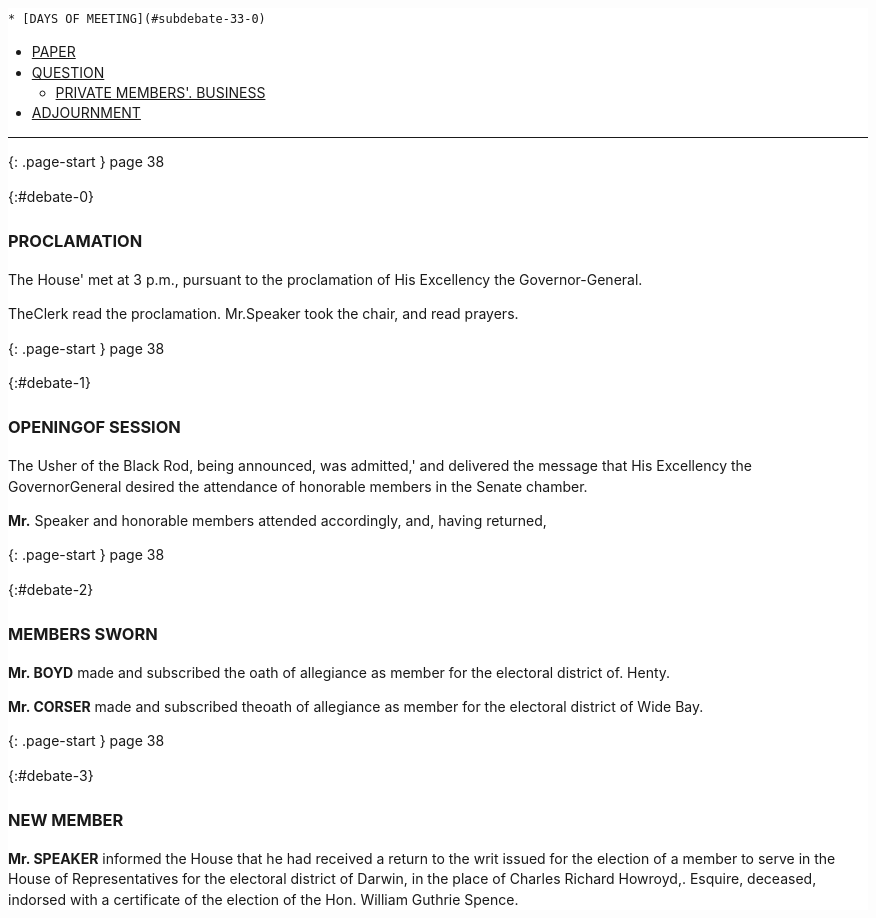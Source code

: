     * [DAYS OF MEETING](#subdebate-33-0)
* [PAPER](#debate-34)
* [QUESTION](#debate-35)
    * [PRIVATE MEMBERS'. BUSINESS](#subdebate-35-0)
* [ADJOURNMENT](#debate-36)


----

{: .page-start }
page 38

{:#debate-0}
### PROCLAMATION

The House' met at 3 p.m., pursuant to  the proclamation of His Excellency the Governor-General. 

TheClerk read the proclamation. Mr.Speaker took the chair, and read prayers. 

{: .page-start }
page 38

{:#debate-1}
### OPENINGOF SESSION

The Usher of the Black Rod, being announced, was admitted,' and delivered the message that  His Excellency  the GovernorGeneral desired the attendance of honorable members in the Senate chamber. 


 **Mr.** Speaker  and honorable members attended accordingly, and, having returned, 

{: .page-start }
page 38

{:#debate-2}
### MEMBERS SWORN


 **Mr. BOYD** made and subscribed the oath of allegiance as member for the electoral district of. Henty. 


 **Mr. CORSER** made and subscribed theoath of allegiance as member for the electoral district of Wide Bay. 

{: .page-start }
page 38

{:#debate-3}
### NEW MEMBER


 **Mr. SPEAKER** informed the House that he had received a return to the writ issued for the election of a member to serve in the House of Representatives for the electoral district of Darwin, in the place of Charles Richard Howroyd,. Esquire, deceased, indorsed with a certificate of the election of the  Hon.  William Guthrie Spence. 

